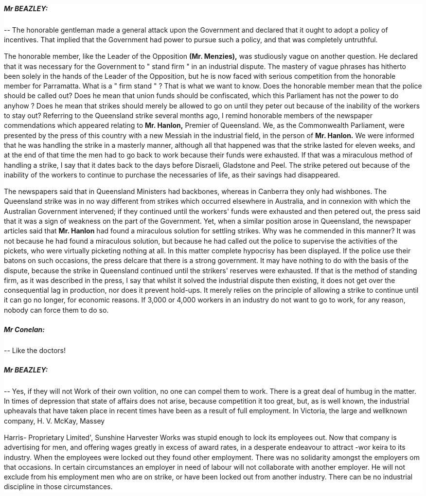 ##### Mr BEAZLEY:

-- The honorable gentleman made a general attack upon the Government and declared that it ought to adopt a policy of incentives. That implied that the Government had power to pursue such a policy, and that was completely untruthful. 

The honorable member, like the Leader of the Opposition  **(Mr. Menzies),**  was studiously vague on another question. He declared that it was necessary for the Government to " stand firm " in an industrial dispute. The mastery of vague phrases has hitherto been solely in the hands of the Leader of the Opposition, but he is now faced with serious competition from the honorable member for Parramatta. What is a " firm stand " ? That is what we want to know. Does the honorable member mean that the police should be called out? Does he mean that union funds should be confiscated, which this Parliament has not the power to do anyhow ? Does he mean that strikes should merely be allowed to go on until they peter out because of the inability of the workers to stay out? Referring to the Queensland strike several months ago, I remind honorable members of the newspaper commendations which appeared relating to  **Mr. Hanlon,**  Premier of Queensland. We, as the Commonwealth Parliament, were presented by the press of this country with a new Messiah in the industrial field, in the person of  **Mr. Hanlon.**  We were informed that he was handling the strike in a masterly manner, although all that happened was that the strike lasted for eleven weeks, and at the end of that time the men had to go back to work because their funds were exhausted. If that was a miraculous method of handling a strike, I say that it dates back to the days before Disraeli, Gladstone and Peel. The strike petered out because of the inability of the workers to continue to purchase the necessaries of life, as their savings had disappeared. 

The newspapers said that in Queensland Ministers had backbones, whereas in Canberra they only had wishbones. The Queensland strike was in no way different from strikes which occurred elsewhere in Australia, and in connexion with which the Australian Government intervened; if they continued until the workers' funds were exhausted and then petered out, the press said that it was a sign of weakness on the part of the Government. Yet, when a similar position arose in Queensland, the newspaper articles said that  **Mr. Hanlon**  had found a miraculous solution for settling strikes. Why was he commended in this manner? It was not because he had found a miraculous solution, but because he had called out the police to supervise the activities of the pickets, who were virtually picketing nothing at all. In this matter complete hypocrisy has been displayed. If  the police use their batons on such occasions, the press  delcare  that there is a strong government. It may have nothing to do with the basis of the dispute, because the strike in Queensland continued until the strikers' reserves were exhausted. If that is the method of standing firm, as it was described in the press, I say that whilst it solved the industrial dispute then existing, it does not get over the consequential lag in production, nor does it prevent hold-ups. It merely relies on the principle of allowing a strike to continue until it can go no longer, for economic reasons. If 3,000 or 4,000 workers in an industry do not want to go to work, for any reason, nobody can force them to do so. 

##### Mr Conelan:

-- Like the doctors! 

##### Mr BEAZLEY:

-- Yes, if they will not Work of their own volition, no one can compel them to work. There is a great deal of humbug in the matter. In times of depression that state of affairs does not arise, because competition it too great, but, as is well known, the industrial upheavals that have taken place in recent times have been as a result of full employment. In Victoria, the large and wellknown company, H. V. McKay, Massey 

Harris- Proprietary Limited', Sunshine Harvester Works was stupid enough to lock its employees out. Now that company is advertising for men, and offering wages greatly in excess of award rates, in a desperate endeavour to attract -wor keira to its industry. When the employees were locked out they found other employment. There was no solidarity amongst the employers om that occasions. In certain circumstances an employer in need of labour will not collaborate with another employer. He will not exclude from his employment men who are on strike, or have been locked out from another industry. There can be no industrial discipline in those circumstances. 
